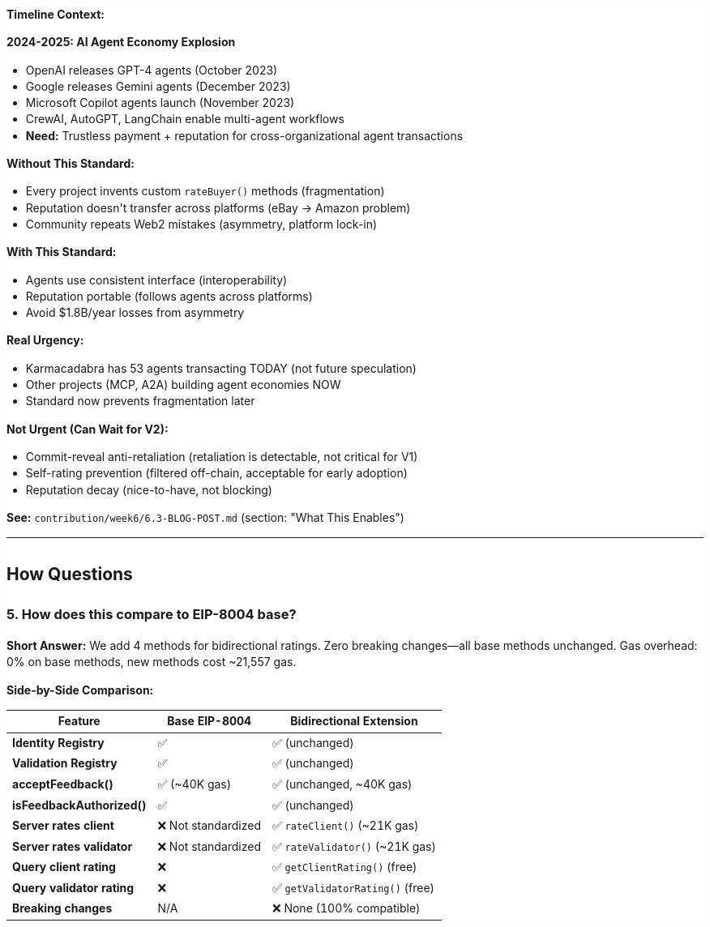 **Timeline Context:**

**2024-2025: AI Agent Economy Explosion**
- OpenAI releases GPT-4 agents (October 2023)
- Google releases Gemini agents (December 2023)
- Microsoft Copilot agents launch (November 2023)
- CrewAI, AutoGPT, LangChain enable multi-agent workflows
- **Need:** Trustless payment + reputation for cross-organizational agent transactions

**Without This Standard:**
- Every project invents custom `rateBuyer()` methods (fragmentation)
- Reputation doesn't transfer across platforms (eBay → Amazon problem)
- Community repeats Web2 mistakes (asymmetry, platform lock-in)

**With This Standard:**
- Agents use consistent interface (interoperability)
- Reputation portable (follows agents across platforms)
- Avoid $1.8B/year losses from asymmetry

**Real Urgency:**
- Karmacadabra has 53 agents transacting TODAY (not future speculation)
- Other projects (MCP, A2A) building agent economies NOW
- Standard now prevents fragmentation later

**Not Urgent (Can Wait for V2):**
- Commit-reveal anti-retaliation (retaliation is detectable, not critical for V1)
- Self-rating prevention (filtered off-chain, acceptable for early adoption)
- Reputation decay (nice-to-have, not blocking)

**See:** `contribution/week6/6.3-BLOG-POST.md` (section: "What This Enables")

---

## How Questions

### 5. How does this compare to EIP-8004 base?

**Short Answer:** We add 4 methods for bidirectional ratings. Zero breaking changes—all base methods unchanged. Gas overhead: 0% on base methods, new methods cost ~21,557 gas.

**Side-by-Side Comparison:**

| Feature | Base EIP-8004 | Bidirectional Extension |
|---------|---------------|-------------------------|
| **Identity Registry** | ✅ | ✅ (unchanged) |
| **Validation Registry** | ✅ | ✅ (unchanged) |
| **acceptFeedback()** | ✅ (~40K gas) | ✅ (unchanged, ~40K gas) |
| **isFeedbackAuthorized()** | ✅ | ✅ (unchanged) |
| **Server rates client** | ❌ Not standardized | ✅ `rateClient()` (~21K gas) |
| **Server rates validator** | ❌ Not standardized | ✅ `rateValidator()` (~21K gas) |
| **Query client rating** | ❌ | ✅ `getClientRating()` (free) |
| **Query validator rating** | ❌ | ✅ `getValidatorRating()` (free) |
| **Breaking changes** | N/A | ❌ None (100% compatible) |
